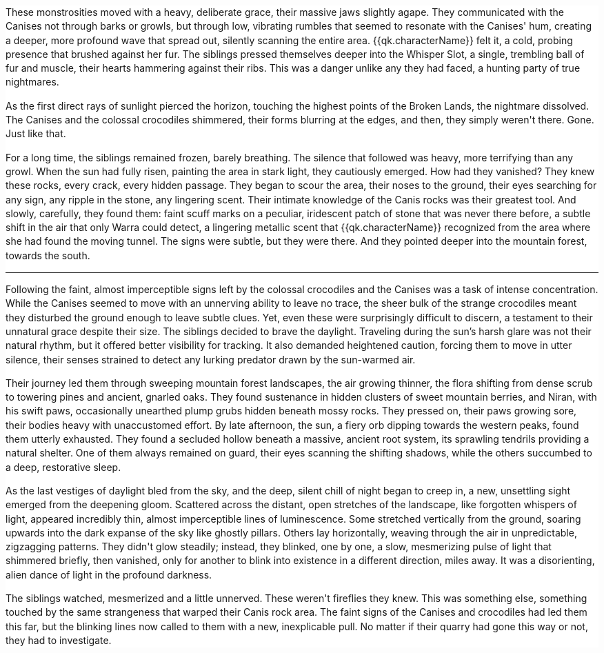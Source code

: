 These monstrosities moved with a heavy, deliberate grace, their massive jaws slightly agape. They communicated with the Canises not through barks or growls, but through low, vibrating rumbles that seemed to resonate with the Canises' hum, creating a deeper, more profound wave that spread out, silently scanning the entire area. {{qk.characterName}} felt it, a cold, probing presence that brushed against her fur. The siblings pressed themselves deeper into the Whisper Slot, a single, trembling ball of fur and muscle, their hearts hammering against their ribs. This was a danger unlike any they had faced, a hunting party of true nightmares.

As the first direct rays of sunlight pierced the horizon, touching the highest points of the Broken Lands, the nightmare dissolved. The Canises and the colossal crocodiles shimmered, their forms blurring at the edges, and then, they simply weren't there. Gone. Just like that.

For a long time, the siblings remained frozen, barely breathing. The silence that followed was heavy, more terrifying than any growl. When the sun had fully risen, painting the area in stark light, they cautiously emerged. How had they vanished? They knew these rocks, every crack, every hidden passage. They began to scour the area, their noses to the ground, their eyes searching for any sign, any ripple in the stone, any lingering scent. Their intimate knowledge of the Canis rocks was their greatest tool. And slowly, carefully, they found them: faint scuff marks on a peculiar, iridescent patch of stone that was never there before, a subtle shift in the air that only Warra could detect, a lingering metallic scent that {{qk.characterName}} recognized from the area where she had found the moving tunnel. The signs were subtle, but they were there. And they pointed deeper into the mountain forest, towards the south.

***

Following the faint, almost imperceptible signs left by the colossal crocodiles and the Canises was a task of intense concentration. While the Canises seemed to move with an unnerving ability to leave no trace, the sheer bulk of the strange crocodiles meant they disturbed the ground enough to leave subtle clues. Yet, even these were surprisingly difficult to discern, a testament to their unnatural grace despite their size. The siblings decided to brave the daylight. Traveling during the sun’s harsh glare was not their natural rhythm, but it offered better visibility for tracking. It also demanded heightened caution, forcing them to move in utter silence, their senses strained to detect any lurking predator drawn by the sun-warmed air.

Their journey led them through sweeping mountain forest landscapes, the air growing thinner, the flora shifting from dense scrub to towering pines and ancient, gnarled oaks. They found sustenance in hidden clusters of sweet mountain berries, and Niran, with his swift paws, occasionally unearthed plump grubs hidden beneath mossy rocks. They pressed on, their paws growing sore, their bodies heavy with unaccustomed effort. By late afternoon, the sun, a fiery orb dipping towards the western peaks, found them utterly exhausted. They found a secluded hollow beneath a massive, ancient root system, its sprawling tendrils providing a natural shelter. One of them always remained on guard, their eyes scanning the shifting shadows, while the others succumbed to a deep, restorative sleep.

As the last vestiges of daylight bled from the sky, and the deep, silent chill of night began to creep in, a new, unsettling sight emerged from the deepening gloom. Scattered across the distant, open stretches of the landscape, like forgotten whispers of light, appeared incredibly thin, almost imperceptible lines of luminescence. Some stretched vertically from the ground, soaring upwards into the dark expanse of the sky like ghostly pillars. Others lay horizontally, weaving through the air in unpredictable, zigzagging patterns. They didn't glow steadily; instead, they blinked, one by one, a slow, mesmerizing pulse of light that shimmered briefly, then vanished, only for another to blink into existence in a different direction, miles away. It was a disorienting, alien dance of light in the profound darkness.

The siblings watched, mesmerized and a little unnerved. These weren't fireflies they knew. This was something else, something touched by the same strangeness that warped their Canis rock area. The faint signs of the Canises and crocodiles had led them this far, but the blinking lines now called to them with a new, inexplicable pull. No matter if their quarry had gone this way or not, they had to investigate.
